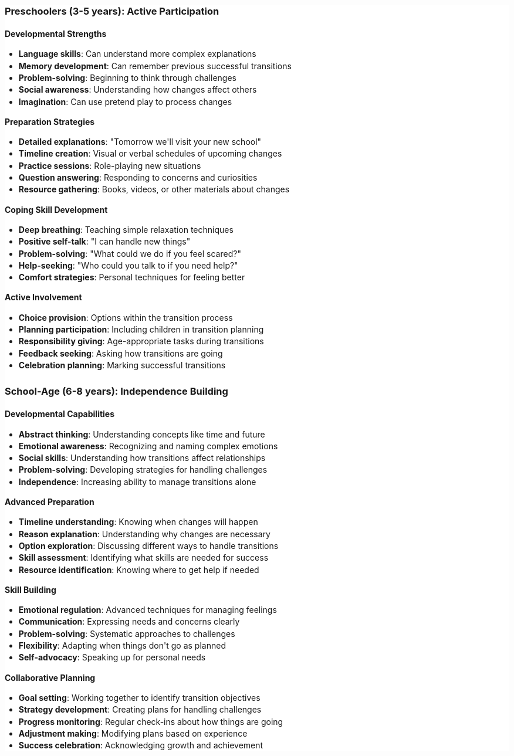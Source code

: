 ### Preschoolers (3-5 years): Active Participation

**Developmental Strengths**
- **Language skills**: Can understand more complex explanations
- **Memory development**: Can remember previous successful transitions
- **Problem-solving**: Beginning to think through challenges
- **Social awareness**: Understanding how changes affect others
- **Imagination**: Can use pretend play to process changes

**Preparation Strategies**
- **Detailed explanations**: "Tomorrow we'll visit your new school"
- **Timeline creation**: Visual or verbal schedules of upcoming changes
- **Practice sessions**: Role-playing new situations
- **Question answering**: Responding to concerns and curiosities
- **Resource gathering**: Books, videos, or other materials about changes

**Coping Skill Development**
- **Deep breathing**: Teaching simple relaxation techniques
- **Positive self-talk**: "I can handle new things"
- **Problem-solving**: "What could we do if you feel scared?"
- **Help-seeking**: "Who could you talk to if you need help?"
- **Comfort strategies**: Personal techniques for feeling better

**Active Involvement**
- **Choice provision**: Options within the transition process
- **Planning participation**: Including children in transition planning
- **Responsibility giving**: Age-appropriate tasks during transitions
- **Feedback seeking**: Asking how transitions are going
- **Celebration planning**: Marking successful transitions

### School-Age (6-8 years): Independence Building

**Developmental Capabilities**
- **Abstract thinking**: Understanding concepts like time and future
- **Emotional awareness**: Recognizing and naming complex emotions
- **Social skills**: Understanding how transitions affect relationships
- **Problem-solving**: Developing strategies for handling challenges
- **Independence**: Increasing ability to manage transitions alone

**Advanced Preparation**
- **Timeline understanding**: Knowing when changes will happen
- **Reason explanation**: Understanding why changes are necessary
- **Option exploration**: Discussing different ways to handle transitions
- **Skill assessment**: Identifying what skills are needed for success
- **Resource identification**: Knowing where to get help if needed

**Skill Building**
- **Emotional regulation**: Advanced techniques for managing feelings
- **Communication**: Expressing needs and concerns clearly
- **Problem-solving**: Systematic approaches to challenges
- **Flexibility**: Adapting when things don't go as planned
- **Self-advocacy**: Speaking up for personal needs

**Collaborative Planning**
- **Goal setting**: Working together to identify transition objectives
- **Strategy development**: Creating plans for handling challenges
- **Progress monitoring**: Regular check-ins about how things are going
- **Adjustment making**: Modifying plans based on experience
- **Success celebration**: Acknowledging growth and achievement
